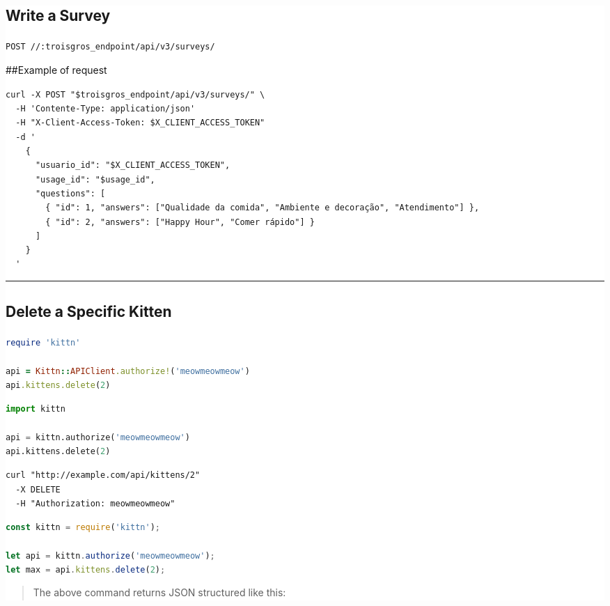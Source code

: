 ## Write a Survey

`POST //:troisgros_endpoint/api/v3/surveys/`


##Example of request

```shell
curl -X POST "$troisgros_endpoint/api/v3/surveys/" \
  -H 'Contente-Type: application/json'
  -H "X-Client-Access-Token: $X_CLIENT_ACCESS_TOKEN"
  -d '
    {
      "usuario_id": "$X_CLIENT_ACCESS_TOKEN",
      "usage_id": "$usage_id",
      "questions": [
        { "id": 1, "answers": ["Qualidade da comida", "Ambiente e decoração", "Atendimento"] },
        { "id": 2, "answers": ["Happy Hour", "Comer rápido"] }
      ]
    }
  '
```

-----

## Delete a Specific Kitten

```ruby
require 'kittn'

api = Kittn::APIClient.authorize!('meowmeowmeow')
api.kittens.delete(2)
```

```python
import kittn

api = kittn.authorize('meowmeowmeow')
api.kittens.delete(2)
```

```shell
curl "http://example.com/api/kittens/2"
  -X DELETE
  -H "Authorization: meowmeowmeow"
```

```javascript
const kittn = require('kittn');

let api = kittn.authorize('meowmeowmeow');
let max = api.kittens.delete(2);
```

> The above command returns JSON structured like this:
